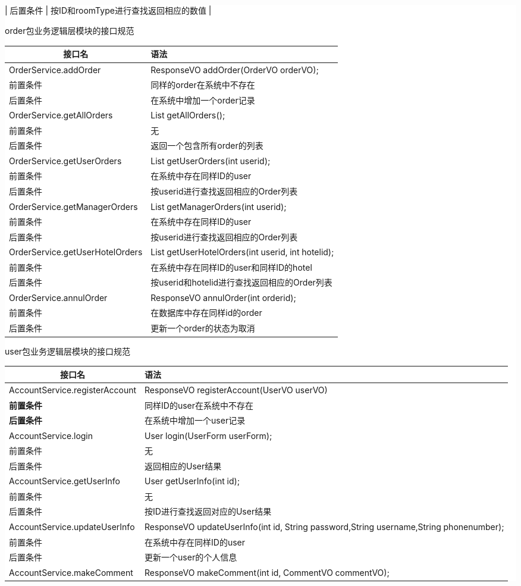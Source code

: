 | 后置条件 | 按ID和roomType进行查找返回相应的数值 | 
 
 order包业务逻辑层模块的接口规范

| 接口名 | 语法         
| ------ | :----------- 
| OrderService.addOrder	 | ResponseVO addOrder(OrderVO orderVO); | 
| 前置条件 | 同样的order在系统中不存在 | 
| 后置条件 | 在系统中增加一个order记录 | 
| OrderService.getAllOrders |  List getAllOrders(); | 
| 前置条件 | 无 | 
| 后置条件 | 返回一个包含所有order的列表 | 
| OrderService.getUserOrders |  List getUserOrders(int userid); | 
| 前置条件 | 在系统中存在同样ID的user | 
| 后置条件 | 按userid进行查找返回相应的Order列表 | 
| OrderService.getManagerOrders |   List<Order> getManagerOrders(int userid);| 
| 前置条件 | 在系统中存在同样ID的user | 
| 后置条件 | 按userid进行查找返回相应的Order列表 | 
| OrderService.getUserHotelOrders |   List<Order> getUserHotelOrders(int userid, int hotelid); | 
| 前置条件 | 在系统中存在同样ID的user和同样ID的hotel | 
| 后置条件 | 按userid和hotelid进行查找返回相应的Order列表 | 
| OrderService.annulOrder | ResponseVO annulOrder(int orderid); | 
| 前置条件 | 在数据库中存在同样id的order | 
| 后置条件 | 更新一个order的状态为取消 | 


user包业务逻辑层模块的接口规范

| 接口名 | 语法          
| ------ | :----------- 
| AccountService.registerAccount | ResponseVO registerAccount(UserVO userVO) | 
| **前置条件** | 同样ID的user在系统中不存在 | 
| **后置条件** | 在系统中增加一个user记录 | 
| AccountService.login	| User login(UserForm userForm); | 
| 前置条件 | 无 | 
| 后置条件 | 返回相应的User结果 | 
| AccountService.getUserInfo 	| User getUserInfo(int id); | 
| 前置条件 | 无 | 
| 后置条件 | 按ID进行查找返回对应的User结果 | 
| AccountService.updateUserInfo	| ResponseVO updateUserInfo(int id, String password,String username,String phonenumber); | 
| 前置条件 | 在系统中存在同样ID的user | 
| 后置条件 | 更新一个user的个人信息 | 
| AccountService.makeComment	|  ResponseVO makeComment(int id, CommentVO commentVO); | 